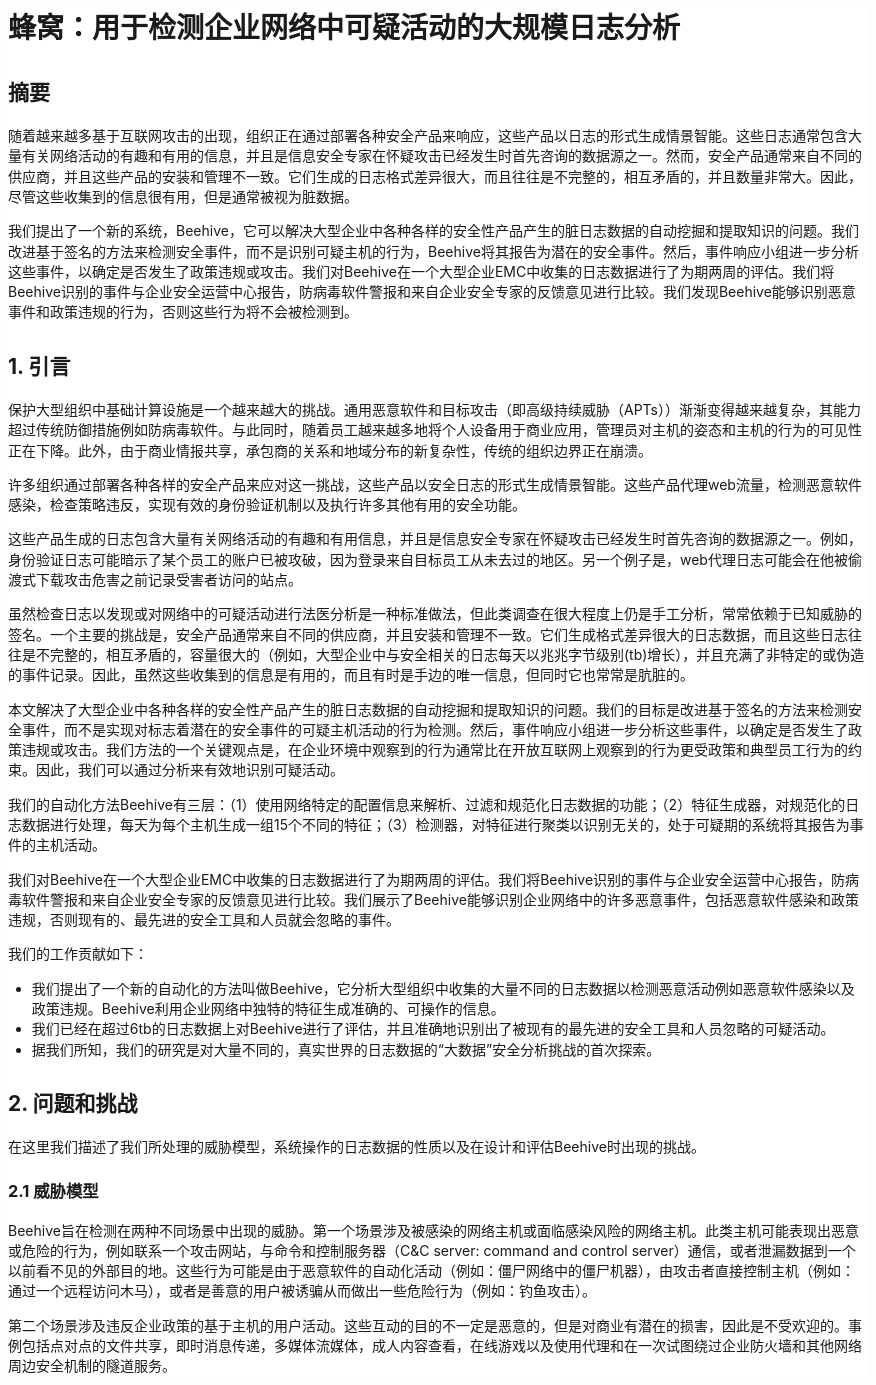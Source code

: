 # 蜂窝：用于检测企业网络中可疑活动的大规模日志分析

## 摘要

随着越来越多基于互联网攻击的出现，组织正在通过部署各种安全产品来响应，这些产品以日志的形式生成情景智能。这些日志通常包含大量有关网络活动的有趣和有用的信息，并且是信息安全专家在怀疑攻击已经发生时首先咨询的数据源之一。然而，安全产品通常来自不同的供应商，并且这些产品的安装和管理不一致。它们生成的日志格式差异很大，而且往往是不完整的，相互矛盾的，并且数量非常大。因此，尽管这些收集到的信息很有用，但是通常被视为脏数据。

我们提出了一个新的系统，Beehive，它可以解决大型企业中各种各样的安全性产品产生的脏日志数据的自动挖掘和提取知识的问题。我们改进基于签名的方法来检测安全事件，而不是识别可疑主机的行为，Beehive将其报告为潜在的安全事件。然后，事件响应小组进一步分析这些事件，以确定是否发生了政策违规或攻击。我们对Beehive在一个大型企业EMC中收集的日志数据进行了为期两周的评估。我们将Beehive识别的事件与企业安全运营中心报告，防病毒软件警报和来自企业安全专家的反馈意见进行比较。我们发现Beehive能够识别恶意事件和政策违规的行为，否则这些行为将不会被检测到。

## 1. 引言 

保护大型组织中基础计算设施是一个越来越大的挑战。通用恶意软件和目标攻击（即高级持续威胁（APTs））渐渐变得越来越复杂，其能力超过传统防御措施例如防病毒软件。与此同时，随着员工越来越多地将个人设备用于商业应用，管理员对主机的姿态和主机的行为的可见性正在下降。此外，由于商业情报共享，承包商的关系和地域分布的新复杂性，传统的组织边界正在崩溃。

许多组织通过部署各种各样的安全产品来应对这一挑战，这些产品以安全日志的形式生成情景智能。这些产品代理web流量，检测恶意软件感染，检查策略违反，实现有效的身份验证机制以及执行许多其他有用的安全功能。

这些产品生成的日志包含大量有关网络活动的有趣和有用信息，并且是信息安全专家在怀疑攻击已经发生时首先咨询的数据源之一。例如，身份验证日志可能暗示了某个员工的账户已被攻破，因为登录来自目标员工从未去过的地区。另一个例子是，web代理日志可能会在他被偷渡式下载攻击危害之前记录受害者访问的站点。

虽然检查日志以发现或对网络中的可疑活动进行法医分析是一种标准做法，但此类调查在很大程度上仍是手工分析，常常依赖于已知威胁的签名。一个主要的挑战是，安全产品通常来自不同的供应商，并且安装和管理不一致。它们生成格式差异很大的日志数据，而且这些日志往往是不完整的，相互矛盾的，容量很大的（例如，大型企业中与安全相关的日志每天以兆兆字节级别(tb)增长），并且充满了非特定的或伪造的事件记录。因此，虽然这些收集到的信息是有用的，而且有时是手边的唯一信息，但同时它也常常是肮脏的。

本文解决了大型企业中各种各样的安全性产品产生的脏日志数据的自动挖掘和提取知识的问题。我们的目标是改进基于签名的方法来检测安全事件，而不是实现对标志着潜在的安全事件的可疑主机活动的行为检测。然后，事件响应小组进一步分析这些事件，以确定是否发生了政策违规或攻击。我们方法的一个关键观点是，在企业环境中观察到的行为通常比在开放互联网上观察到的行为更受政策和典型员工行为的约束。因此，我们可以通过分析来有效地识别可疑活动。

我们的自动化方法Beehive有三层：（1）使用网络特定的配置信息来解析、过滤和规范化日志数据的功能；（2）特征生成器，对规范化的日志数据进行处理，每天为每个主机生成一组15个不同的特征；（3）检测器，对特征进行聚类以识别无关的，处于可疑期的系统将其报告为事件的主机活动。

我们对Beehive在一个大型企业EMC中收集的日志数据进行了为期两周的评估。我们将Beehive识别的事件与企业安全运营中心报告，防病毒软件警报和来自企业安全专家的反馈意见进行比较。我们展示了Beehive能够识别企业网络中的许多恶意事件，包括恶意软件感染和政策违规，否则现有的、最先进的安全工具和人员就会忽略的事件。

我们的工作贡献如下：

  - 我们提出了一个新的自动化的方法叫做Beehive，它分析大型组织中收集的大量不同的日志数据以检测恶意活动例如恶意软件感染以及政策违规。Beehive利用企业网络中独特的特征生成准确的、可操作的信息。
  - 我们已经在超过6tb的日志数据上对Beehive进行了评估，并且准确地识别出了被现有的最先进的安全工具和人员忽略的可疑活动。
  - 据我们所知，我们的研究是对大量不同的，真实世界的日志数据的“大数据”安全分析挑战的首次探索。

## 2. 问题和挑战

在这里我们描述了我们所处理的威胁模型，系统操作的日志数据的性质以及在设计和评估Beehive时出现的挑战。

### 2.1 威胁模型

Beehive旨在检测在两种不同场景中出现的威胁。第一个场景涉及被感染的网络主机或面临感染风险的网络主机。此类主机可能表现出恶意或危险的行为，例如联系一个攻击网站，与命令和控制服务器（C&C server: command and control server）通信，或者泄漏数据到一个以前看不见的外部目的地。这些行为可能是由于恶意软件的自动化活动（例如：僵尸网络中的僵尸机器），由攻击者直接控制主机（例如：通过一个远程访问木马），或者是善意的用户被诱骗从而做出一些危险行为（例如：钓鱼攻击）。

第二个场景涉及违反企业政策的基于主机的用户活动。这些互动的目的不一定是恶意的，但是对商业有潜在的损害，因此是不受欢迎的。事例包括点对点的文件共享，即时消息传递，多媒体流媒体，成人内容查看，在线游戏以及使用代理和在一次试图绕过企业防火墙和其他网络周边安全机制的隧道服务。
